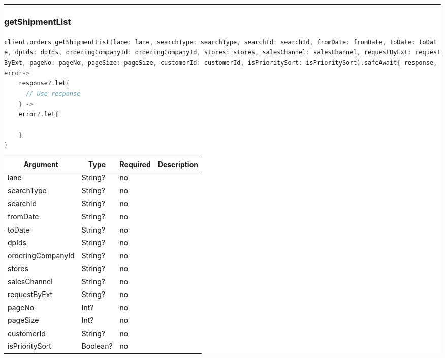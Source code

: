 







---


### getShipmentList





```kotlin
client.orders.getShipmentList(lane: lane, searchType: searchType, searchId: searchId, fromDate: fromDate, toDate: toDate, dpIds: dpIds, orderingCompanyId: orderingCompanyId, stores: stores, salesChannel: salesChannel, requestByExt: requestByExt, pageNo: pageNo, pageSize: pageSize, customerId: customerId, isPrioritySort: isPrioritySort).safeAwait{ response, error->
    response?.let{
      // Use response
    } ->
    error?.let{
      
    } 
}
```





| Argument  |  Type  | Required | Description |
| --------- | -----  | -------- | ----------- | 
| lane | String? | no |  |   
| searchType | String? | no |  |   
| searchId | String? | no |  |   
| fromDate | String? | no |  |   
| toDate | String? | no |  |   
| dpIds | String? | no |  |   
| orderingCompanyId | String? | no |  |   
| stores | String? | no |  |   
| salesChannel | String? | no |  |   
| requestByExt | String? | no |  |   
| pageNo | Int? | no |  |   
| pageSize | Int? | no |  |   
| customerId | String? | no |  |   
| isPrioritySort | Boolean? | no |  |  
